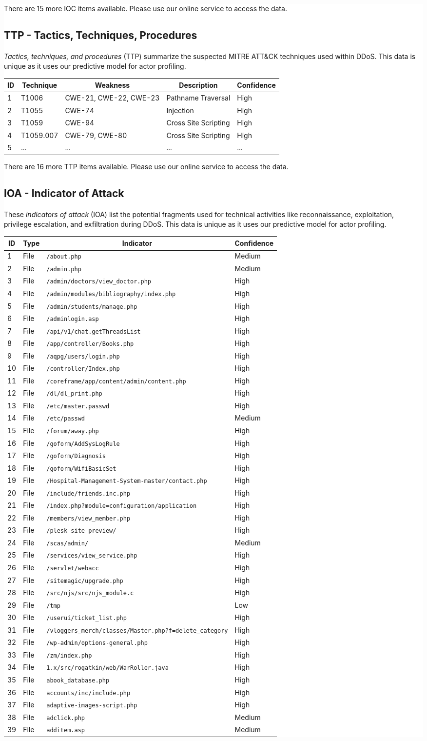 There are 15 more IOC items available. Please use our online service to access the data.

## TTP - Tactics, Techniques, Procedures

_Tactics, techniques, and procedures_ (TTP) summarize the suspected MITRE ATT&CK techniques used within DDoS. This data is unique as it uses our predictive model for actor profiling.

ID | Technique | Weakness | Description | Confidence
-- | --------- | -------- | ----------- | ----------
1 | T1006 | CWE-21, CWE-22, CWE-23 | Pathname Traversal | High
2 | T1055 | CWE-74 | Injection | High
3 | T1059 | CWE-94 | Cross Site Scripting | High
4 | T1059.007 | CWE-79, CWE-80 | Cross Site Scripting | High
5 | ... | ... | ... | ...

There are 16 more TTP items available. Please use our online service to access the data.

## IOA - Indicator of Attack

These _indicators of attack_ (IOA) list the potential fragments used for technical activities like reconnaissance, exploitation, privilege escalation, and exfiltration during DDoS. This data is unique as it uses our predictive model for actor profiling.

ID | Type | Indicator | Confidence
-- | ---- | --------- | ----------
1 | File | `/about.php` | Medium
2 | File | `/admin.php` | Medium
3 | File | `/admin/doctors/view_doctor.php` | High
4 | File | `/admin/modules/bibliography/index.php` | High
5 | File | `/admin/students/manage.php` | High
6 | File | `/adminlogin.asp` | High
7 | File | `/api/v1/chat.getThreadsList` | High
8 | File | `/app/controller/Books.php` | High
9 | File | `/aqpg/users/login.php` | High
10 | File | `/controller/Index.php` | High
11 | File | `/coreframe/app/content/admin/content.php` | High
12 | File | `/dl/dl_print.php` | High
13 | File | `/etc/master.passwd` | High
14 | File | `/etc/passwd` | Medium
15 | File | `/forum/away.php` | High
16 | File | `/goform/AddSysLogRule` | High
17 | File | `/goform/Diagnosis` | High
18 | File | `/goform/WifiBasicSet` | High
19 | File | `/Hospital-Management-System-master/contact.php` | High
20 | File | `/include/friends.inc.php` | High
21 | File | `/index.php?module=configuration/application` | High
22 | File | `/members/view_member.php` | High
23 | File | `/plesk-site-preview/` | High
24 | File | `/scas/admin/` | Medium
25 | File | `/services/view_service.php` | High
26 | File | `/servlet/webacc` | High
27 | File | `/sitemagic/upgrade.php` | High
28 | File | `/src/njs/src/njs_module.c` | High
29 | File | `/tmp` | Low
30 | File | `/userui/ticket_list.php` | High
31 | File | `/vloggers_merch/classes/Master.php?f=delete_category` | High
32 | File | `/wp-admin/options-general.php` | High
33 | File | `/zm/index.php` | High
34 | File | `1.x/src/rogatkin/web/WarRoller.java` | High
35 | File | `abook_database.php` | High
36 | File | `accounts/inc/include.php` | High
37 | File | `adaptive-images-script.php` | High
38 | File | `adclick.php` | Medium
39 | File | `additem.asp` | Medium